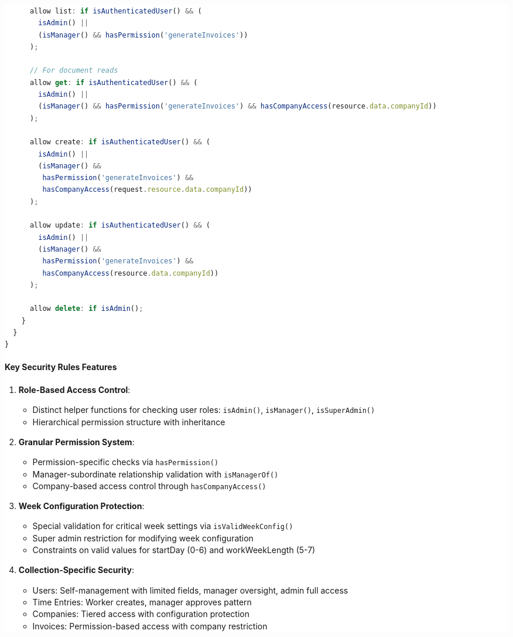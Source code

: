 ```javascript
      allow list: if isAuthenticatedUser() && (
        isAdmin() || 
        (isManager() && hasPermission('generateInvoices'))
      );
      
      // For document reads
      allow get: if isAuthenticatedUser() && (
        isAdmin() || 
        (isManager() && hasPermission('generateInvoices') && hasCompanyAccess(resource.data.companyId))
      );
      
      allow create: if isAuthenticatedUser() && (
        isAdmin() || 
        (isManager() && 
         hasPermission('generateInvoices') && 
         hasCompanyAccess(request.resource.data.companyId))
      );
      
      allow update: if isAuthenticatedUser() && (
        isAdmin() ||
        (isManager() && 
         hasPermission('generateInvoices') && 
         hasCompanyAccess(resource.data.companyId))
      );
      
      allow delete: if isAdmin();
    }
  }
}
```

#### Key Security Rules Features

1. **Role-Based Access Control**:
   - Distinct helper functions for checking user roles: `isAdmin()`, `isManager()`, `isSuperAdmin()`
   - Hierarchical permission structure with inheritance

2. **Granular Permission System**:
   - Permission-specific checks via `hasPermission()`
   - Manager-subordinate relationship validation with `isManagerOf()`
   - Company-based access control through `hasCompanyAccess()`

3. **Week Configuration Protection**:
   - Special validation for critical week settings via `isValidWeekConfig()`
   - Super admin restriction for modifying week configuration
   - Constraints on valid values for startDay (0-6) and workWeekLength (5-7)

4. **Collection-Specific Security**:
   - Users: Self-management with limited fields, manager oversight, admin full access
   - Time Entries: Worker creates, manager approves pattern
   - Companies: Tiered access with configuration protection
   - Invoices: Permission-based access with company restriction

